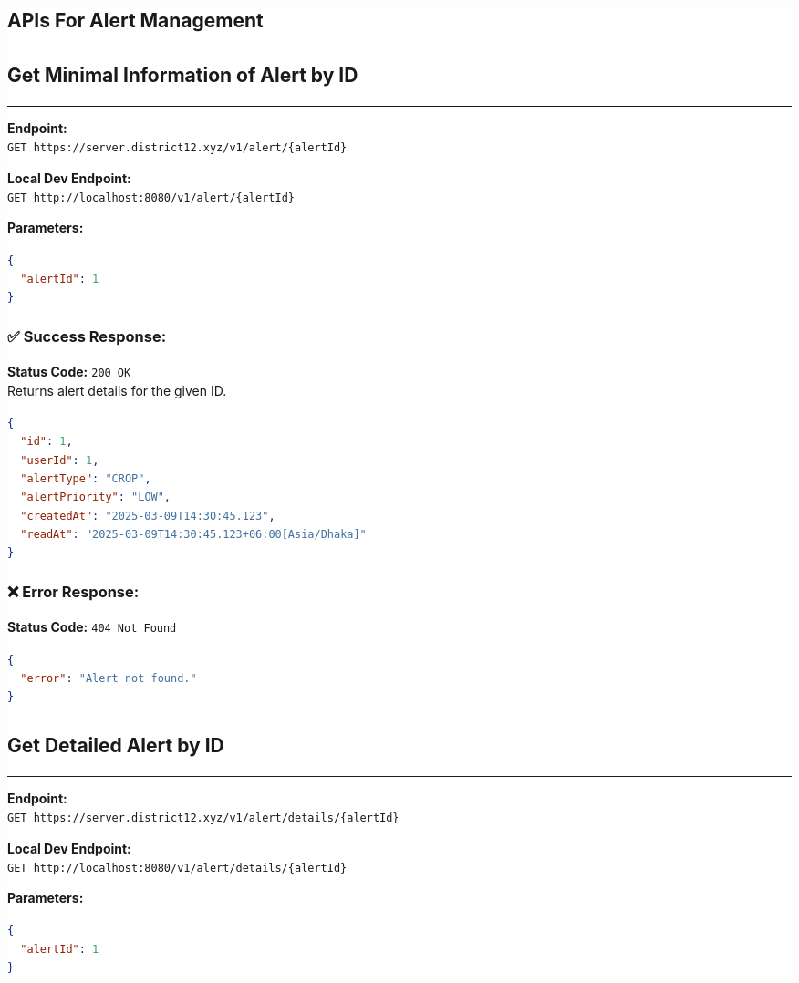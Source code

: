 ## APIs For Alert Management

## Get Minimal Information of Alert by ID

---

**Endpoint:**  
`GET https://server.district12.xyz/v1/alert/{alertId}`

**Local Dev Endpoint:**  
`GET http://localhost:8080/v1/alert/{alertId}`

**Parameters:**
```json
{
  "alertId": 1
}
```

### ✅ Success Response:
**Status Code:** `200 OK`  
Returns alert details for the given ID.

```json
{
  "id": 1,
  "userId": 1,
  "alertType": "CROP",
  "alertPriority": "LOW",
  "createdAt": "2025-03-09T14:30:45.123",
  "readAt": "2025-03-09T14:30:45.123+06:00[Asia/Dhaka]"
}
```

### ❌ Error Response:
**Status Code:** `404 Not Found`
```json
{
  "error": "Alert not found."
}
```

## Get Detailed Alert by ID

---

**Endpoint:**  
`GET https://server.district12.xyz/v1/alert/details/{alertId}`

**Local Dev Endpoint:**  
`GET http://localhost:8080/v1/alert/details/{alertId}`

**Parameters:**
```json
{
  "alertId": 1
}
```
